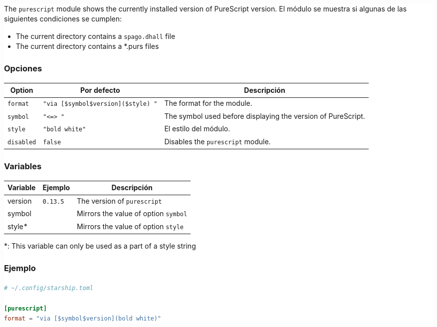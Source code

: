 The `purescript` module shows the currently installed version of PureScript version. El módulo se muestra si algunas de las siguientes condiciones se cumplen:

- The current directory contains a `spago.dhall` file
- The current directory contains a \*.purs files

### Opciones

| Option     | Por defecto                        | Descripción                                                  |
| ---------- | ---------------------------------- | ------------------------------------------------------------ |
| `format`   | `"via [$symbol$version]($style) "` | The format for the module.                                   |
| `symbol`   | `"<=> "`                     | The symbol used before displaying the version of PureScript. |
| `style`    | `"bold white"`                     | El estilo del módulo.                                        |
| `disabled` | `false`                            | Disables the `purescript` module.                            |

### Variables

| Variable  | Ejemplo  | Descripción                          |
| --------- | -------- | ------------------------------------ |
| version   | `0.13.5` | The version of `purescript`          |
| symbol    |          | Mirrors the value of option `symbol` |
| style\* |          | Mirrors the value of option `style`  |

\*: This variable can only be used as a part of a style string

### Ejemplo

```toml
# ~/.config/starship.toml

[purescript]
format = "via [$symbol$version](bold white)"
```
